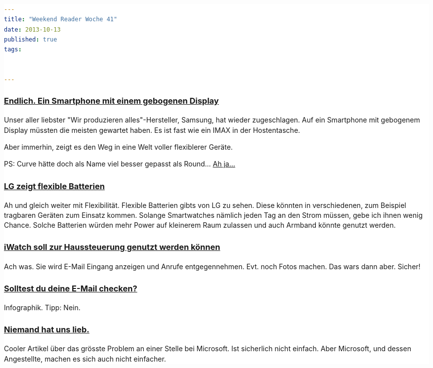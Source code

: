 ```yaml
---
title: "Weekend Reader Woche 41"
date: 2013-10-13
published: true
tags: 


---
```



### [Endlich. Ein Smartphone mit einem gebogenen Display](http://stadt-bremerhaven.de/samsung-galaxy-round-mit-gekruemmtem-display-offiziell-vorgestellt/)

Unser aller liebster "Wir produzieren alles"-Hersteller, Samsung, hat wieder zugeschlagen. Auf ein Smartphone mit gebogenem Display müssten die meisten gewartet haben. Es ist fast wie ein IMAX in der Hostentasche.

Aber immerhin, zeigt es den Weg in eine Welt voller flexiblerer Geräte. 

PS: Curve hätte doch als Name viel besser gepasst als Round... [Ah ja...](http://arstechnica.com/gadgets/2013/10/samsung-announces-curved-android-phone-the-galaxy-round/)

### [LG zeigt flexible Batterien](http://stadt-bremerhaven.de/lg-zeigt-kabelbatterien-ein-stueck-naeher-an-wirklich-flexiblen-gadgets/)

Ah und gleich weiter mit Flexibilität. Flexible Batterien gibts von LG zu sehen. Diese könnten in verschiedenen, zum Beispiel tragbaren Geräten zum Einsatz kommen. Solange Smartwatches nämlich jeden Tag an den Strom müssen, gebe ich ihnen wenig Chance. Solche Batterien würden mehr Power auf kleinerem Raum zulassen und auch Armband könnte genutzt werden. 

### [iWatch soll zur Haussteuerung genutzt werden können](http://www.macrumors.com/2013/10/11/analyst-believes-iwatch-will-feature-home-automation-be-more-than-iphone-companion/)

Ach was. Sie wird E-Mail Eingang anzeigen und Anrufe entgegennehmen. Evt. noch Fotos machen. Das wars dann aber. Sicher!

### [Solltest du deine E-Mail checken?](http://parislemon.com/post/63600043501/stoweboyd-explore-blog-should-you-check-your)

Infographik. Tipp: Nein.

### [Niemand hat uns lieb.](http://www.forbes.com/sites/quora/2013/10/09/what-is-the-worst-thing-about-working-at-microsoft/)

Cooler Artikel über das grösste Problem an einer Stelle bei Microsoft. Ist sicherlich nicht einfach. Aber Microsoft, und dessen Angestellte, machen es sich auch nicht einfacher. 
